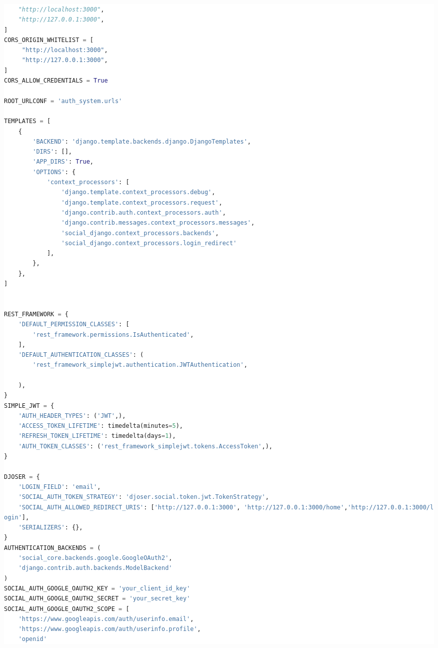 ```python
    "http://localhost:3000",
    "http://127.0.0.1:3000",
]
CORS_ORIGIN_WHITELIST = [
     "http://localhost:3000",
     "http://127.0.0.1:3000", 
]
CORS_ALLOW_CREDENTIALS = True

ROOT_URLCONF = 'auth_system.urls'

TEMPLATES = [
    {
        'BACKEND': 'django.template.backends.django.DjangoTemplates',
        'DIRS': [],
        'APP_DIRS': True,
        'OPTIONS': {
            'context_processors': [
                'django.template.context_processors.debug',
                'django.template.context_processors.request',
                'django.contrib.auth.context_processors.auth',
                'django.contrib.messages.context_processors.messages',
                'social_django.context_processors.backends',
                'social_django.context_processors.login_redirect'
            ],
        },
    },
]


REST_FRAMEWORK = {
    'DEFAULT_PERMISSION_CLASSES': [
        'rest_framework.permissions.IsAuthenticated',
    ],
    'DEFAULT_AUTHENTICATION_CLASSES': (
        'rest_framework_simplejwt.authentication.JWTAuthentication',

    ),
}
SIMPLE_JWT = {
    'AUTH_HEADER_TYPES': ('JWT',),
    'ACCESS_TOKEN_LIFETIME': timedelta(minutes=5),
    'REFRESH_TOKEN_LIFETIME': timedelta(days=1),
    'AUTH_TOKEN_CLASSES': ('rest_framework_simplejwt.tokens.AccessToken',),
}

DJOSER = {
    'LOGIN_FIELD': 'email',
    'SOCIAL_AUTH_TOKEN_STRATEGY': 'djoser.social.token.jwt.TokenStrategy',
    'SOCIAL_AUTH_ALLOWED_REDIRECT_URIS': ['http://127.0.0.1:3000', 'http://127.0.0.1:3000/home','http://127.0.0.1:3000/login'],
    'SERIALIZERS': {},
}
AUTHENTICATION_BACKENDS = (
    'social_core.backends.google.GoogleOAuth2',
    'django.contrib.auth.backends.ModelBackend'
)
SOCIAL_AUTH_GOOGLE_OAUTH2_KEY = 'your_client_id_key'
SOCIAL_AUTH_GOOGLE_OAUTH2_SECRET = 'your_secret_key'
SOCIAL_AUTH_GOOGLE_OAUTH2_SCOPE = [
    'https://www.googleapis.com/auth/userinfo.email',
    'https://www.googleapis.com/auth/userinfo.profile',
    'openid'
```